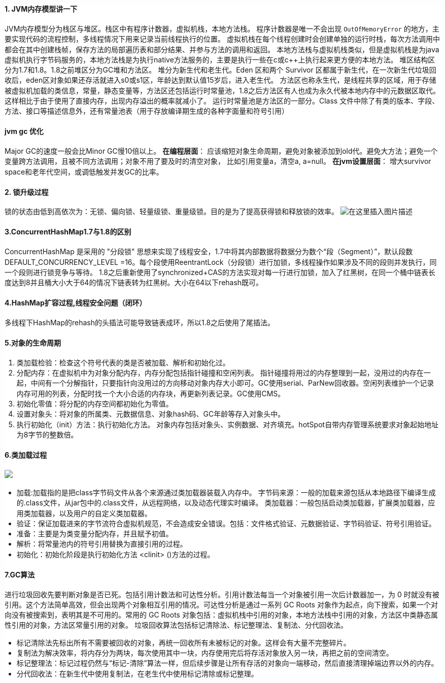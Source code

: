 ####  1. JVM内存模型讲一下
JVM内存模型分为栈区与堆区。栈区中有程序计数器，虚拟机栈，本地方法栈。
程序计数器是唯一不会出现 `OutOfMemoryError` 的地方，主要实现代码的流程控制，多线程情况下用来记录当前线程执行的位置。
虚拟机栈在每个线程创建时会创建单独的运行时栈，每次方法调用中都会在其中创建栈帧，保存方法的局部遍历表和部分结果、并参与方法的调用和返回。
本地方法栈与虚拟机栈类似，但是虚拟机栈是为java虚拟机执行字节码服务的，本地方法栈是为执行native方法服务的，主要是执行一些在c或c++上执行起来更方便的本地方法。
堆区结构区分为1.7和1.8。1.8之前堆区分为GC堆和方法区。
堆分为新生代和老生代。Eden 区和两个 Survivor 区都属于新生代，在一次新生代垃圾回收后，eden区对象如果还存活就进入s0或s1区，年龄达到默认值15岁后，进入老生代。
方法区也称永生代，是线程共享的区域，用于存储被虚拟机加载的类信息，常量，静态变量等，方法区还包括运行时常量池，1.8之后方法区有人也成为永久代被本地内存中的元数据区取代。这样相比于由于使用了直接内存，出现内存溢出的概率就减小了。
运行时常量池是方法区的一部分。Class 文件中除了有类的版本、字段、方法、接口等描述信息外，还有常量池表（用于存放编译期生成的各种字面量和符号引用）
#### jvm gc 优化
Major GC的速度一般会比Minor GC慢10倍以上。
**在编程层面**：
应该缩短对象生命周期，避免对象被添加到old代。避免大方法；避免一个变量跨方法调用，且被不同方法调用；对象不用了要及时的清空对象， 比如引用变量a，清空a, a=null。
**在jvm设置层面**：
增大survivor space和老年代空间，或调低触发并发GC的比率。
#### 2. 锁升级过程
锁的状态由低到高依次为：无锁、偏向锁、轻量级锁、重量级锁。目的是为了提高获得锁和释放锁的效率。
![在这里插入图片描述](https://img-blog.csdnimg.cn/20200603161323889.png)
#### 3.ConcurrentHashMap1.7与1.8的区别
ConcurrentHashMap 是采用的 "分段锁" 思想来实现了线程安全，1.7中将其内部数据将数据分为数个“段（Segment）”，默认段数 DEFAULT_CONCURRENCY_LEVEL =16。每个段使用ReentrantLock（分段锁）进行加锁，多线程操作如果涉及不同的段则并发执行，同一个段则进行锁竞争与等待。
1.8之后重新使用了synchronized+CAS的方法实现对每一行进行加锁，加入了红黑树，在同一个桶中链表长度达到8并且桶大小大于64的情况下链表转为红黑树。大小在64以下rehash既可。
#### 4.HashMap扩容过程,线程安全问题（闭环）
多线程下HashMap的rehash的头插法可能导致链表成环，所以1.8之后使用了尾插法。
#### 5.对象的生命周期
1. 类加载检验：检查这个符号代表的类是否被加载、解析和初始化过。
2. 分配内存：在虚拟机中为对象分配内存，内存分配包括指针碰撞和空闲列表。 指针碰撞将用过的内存整理到一起，没用过的内存在一起，中间有一个分解指针，只要指针向没用过的方向移动对象内存大小即可。GC使用serial、ParNew回收器。空闲列表维护一个记录内存可用的列表，分配时找一个大小合适的内存块，再更新列表记录。GC使用CMS。
3. 初始化零值：将分配的内存空间都初始化为零值。
4. 设置对象头：将对象的所属类、元数据信息、对象hash码、GC年龄等存入对象头中。
5. 执行初始化（init）方法：执行初始化方法。
对象内存包括对象头、实例数据、对齐填充。hotSpot自带内存管理系统要求对象起始地址为8字节的整数倍。
#### 6.类加载过程
![](https://pic4.zhimg.com/80/v2-ecf6c3d0f5146029e9693d6223d23afb_1440w.jpg)
- 加载:加载指的是把class字节码文件从各个来源通过类加载器装载入内存中。
字节码来源：一般的加载来源包括从本地路径下编译生成的.class文件，从jar包中的.class文件，从远程网络，以及动态代理实时编译。
类加载器：一般包括启动类加载器，扩展类加载器，应用类加载器，以及用户的自定义类加载器。
- 验证：保证加载进来的字节流符合虚拟机规范，不会造成安全错误。包括：文件格式验证、元数据验证、字节码验证、符号引用验证。
- 准备：主要是为类变量分配内存，并且赋予初值。
- 解析：将常量池内的符号引用替换为直接引用的过程。
- 初始化：初始化阶段是执行初始化方法 \<clinit> ()方法的过程。
#### 7.GC算法
进行垃圾回收先要判断对象是否已死。包括引用计数法和可达性分析。引用计数法每当一个对象被引用一次后计数器加一，为 0 时就没有被引用。这个方法简单高效，但会出现两个对象相互引用的情况。可达性分析是通过一系列 GC Roots 对象作为起点，向下搜索，如果一个对向没有被搜索到，表明其是不可用的。常用的 GC Roots 对象包括：虚拟机栈中引用的对象，本地方法栈中引用的对象，方法区中类静态属性引用的对象，方法区常量引用的对象。
垃圾回收算法包括标记清除法、标记整理法、复制法、分代回收法。
- 标记清除法先标出所有不需要被回收的对象，再统一回收所有未被标记的对象。这样会有大量不完整碎片。
- 复制法为解决效率，将内存分为两块，每次使用其中一块，内存使用完后将存活对象放入另一块，再把之前的空间清空。
- 标记整理法：标记过程仍然与“标记-清除”算法一样，但后续步骤是让所有存活的对象向一端移动，然后直接清理掉端边界以外的内存。
- 分代回收法：在新生代中使用复制法，在老生代中使用标记清除或标记整理。
